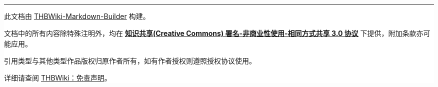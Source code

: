 
  
  

  

[^cite_note-1]: 根据前后文与采访时间，这里应该指的是第十五次例大祭，疑为误植





---

此文档由 [THBWiki-Markdown-Builder](https://github.com/Delsin-Yu/THBWiki-Markdown-Builder) 构建。

文档中的所有内容除特殊注明外，均在 [**知识共享(Creative Commons) 署名-非商业性使用-相同方式共享 3.0 协议**](https://creativecommons.org/licenses/by-sa/3.0/deed.zh-hans) 下提供，附加条款亦可能应用。

引用类型与其他类型作品版权归原作者所有，如有作者授权则遵照授权协议使用。

详细请查阅 [THBWiki：免责声明](https://thbwiki.cc/THBWiki:%E5%85%8D%E8%B4%A3%E5%A3%B0%E6%98%8E)。


